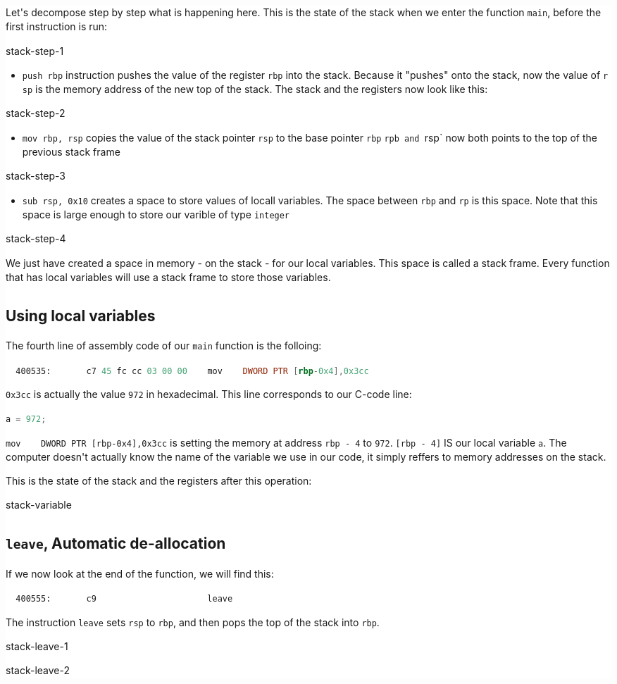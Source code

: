 Let's decompose step by step what is happening here. This is the state of the stack when we enter the function `main`, before the first instruction is run:

stack-step-1

* `push rbp` instruction pushes the value of the register `rbp` into the stack. Because it "pushes" onto the stack, now the value of `rsp` is the memory address of the new top of the stack. The stack and the registers now look like this:

stack-step-2

* `mov rbp, rsp` copies the value of the stack pointer `rsp` to the base pointer `rbp` `rpb and `rsp` now both points to the top of the previous stack frame

stack-step-3

* `sub rsp, 0x10` creates a space to store values of locall variables. The space between `rbp` and `rp` is this space. Note that this space is large enough to store our varible of type `integer`

stack-step-4

We just have created a space in memory - on the stack - for our local variables. This space is called a stack frame. Every function that has local variables will use a stack frame to store those variables.

## Using local variables

The fourth line of assembly code of our `main` function is the folloing:

```asm
  400535:       c7 45 fc cc 03 00 00    mov    DWORD PTR [rbp-0x4],0x3cc
```

`0x3cc` is actually the value `972` in hexadecimal. This line corresponds to our C-code line:

```c
a = 972;
```

`mov    DWORD PTR [rbp-0x4],0x3cc` is setting the memory at address `rbp - 4` to `972`. `[rbp - 4]` IS our local variable `a`. The computer doesn't actually know the name of the variable we use in our code, it simply reffers to memory addresses on the stack.

This is the state of the stack and the registers after this operation:

stack-variable

## `leave`, Automatic de-allocation

If we now look at the end of the function, we will find this:

```
  400555:       c9                      leave  
```

The instruction `leave` sets `rsp` to `rbp`, and then pops the top of the stack into `rbp`.

stack-leave-1

stack-leave-2

